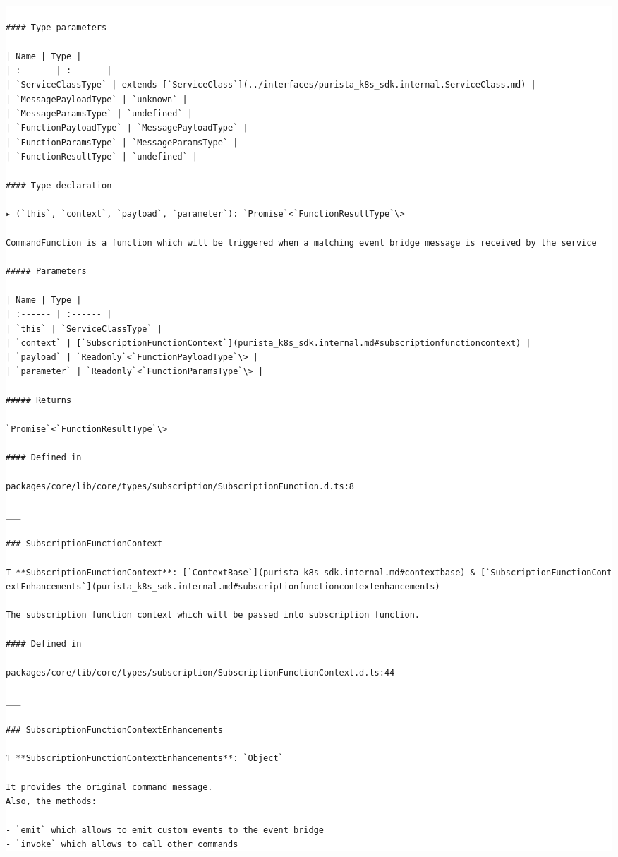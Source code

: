 ```

#### Type parameters

| Name | Type |
| :------ | :------ |
| `ServiceClassType` | extends [`ServiceClass`](../interfaces/purista_k8s_sdk.internal.ServiceClass.md) |
| `MessagePayloadType` | `unknown` |
| `MessageParamsType` | `undefined` |
| `FunctionPayloadType` | `MessagePayloadType` |
| `FunctionParamsType` | `MessageParamsType` |
| `FunctionResultType` | `undefined` |

#### Type declaration

▸ (`this`, `context`, `payload`, `parameter`): `Promise`<`FunctionResultType`\>

CommandFunction is a function which will be triggered when a matching event bridge message is received by the service

##### Parameters

| Name | Type |
| :------ | :------ |
| `this` | `ServiceClassType` |
| `context` | [`SubscriptionFunctionContext`](purista_k8s_sdk.internal.md#subscriptionfunctioncontext) |
| `payload` | `Readonly`<`FunctionPayloadType`\> |
| `parameter` | `Readonly`<`FunctionParamsType`\> |

##### Returns

`Promise`<`FunctionResultType`\>

#### Defined in

packages/core/lib/core/types/subscription/SubscriptionFunction.d.ts:8

___

### SubscriptionFunctionContext

Ƭ **SubscriptionFunctionContext**: [`ContextBase`](purista_k8s_sdk.internal.md#contextbase) & [`SubscriptionFunctionContextEnhancements`](purista_k8s_sdk.internal.md#subscriptionfunctioncontextenhancements)

The subscription function context which will be passed into subscription function.

#### Defined in

packages/core/lib/core/types/subscription/SubscriptionFunctionContext.d.ts:44

___

### SubscriptionFunctionContextEnhancements

Ƭ **SubscriptionFunctionContextEnhancements**: `Object`

It provides the original command message.
Also, the methods:

- `emit` which allows to emit custom events to the event bridge
- `invoke` which allows to call other commands
```